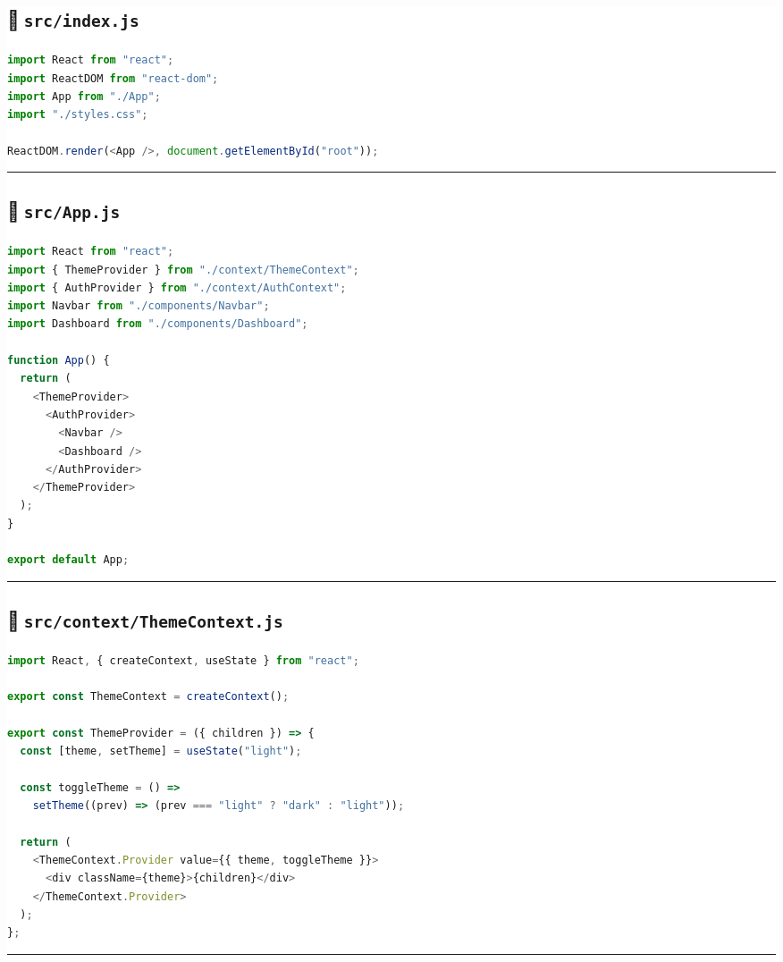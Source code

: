 
## 📄 `src/index.js`

```js
import React from "react";
import ReactDOM from "react-dom";
import App from "./App";
import "./styles.css";

ReactDOM.render(<App />, document.getElementById("root"));
```

---

## 📄 `src/App.js`

```js
import React from "react";
import { ThemeProvider } from "./context/ThemeContext";
import { AuthProvider } from "./context/AuthContext";
import Navbar from "./components/Navbar";
import Dashboard from "./components/Dashboard";

function App() {
  return (
    <ThemeProvider>
      <AuthProvider>
        <Navbar />
        <Dashboard />
      </AuthProvider>
    </ThemeProvider>
  );
}

export default App;
```

---

## 📄 `src/context/ThemeContext.js`

```js
import React, { createContext, useState } from "react";

export const ThemeContext = createContext();

export const ThemeProvider = ({ children }) => {
  const [theme, setTheme] = useState("light");

  const toggleTheme = () =>
    setTheme((prev) => (prev === "light" ? "dark" : "light"));

  return (
    <ThemeContext.Provider value={{ theme, toggleTheme }}>
      <div className={theme}>{children}</div>
    </ThemeContext.Provider>
  );
};
```

---